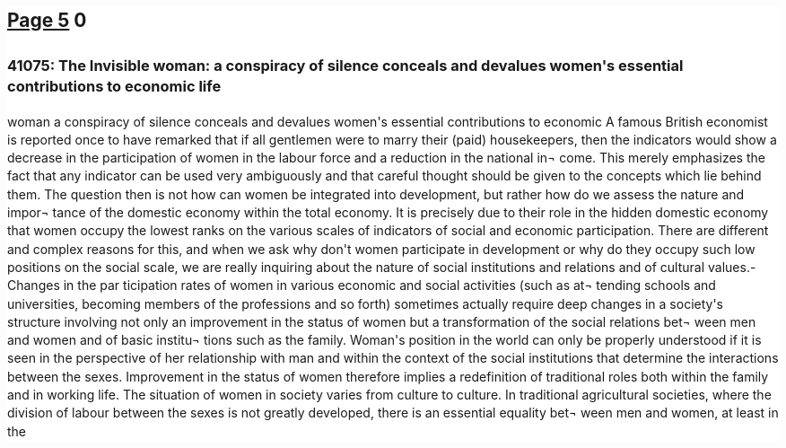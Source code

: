 
## [Page 5](https://demo.humlab.umu.se/courier/074760engo.pdf#page=5) 0

### 41075: The Invisible woman: a conspiracy of silence conceals and devalues women's essential contributions to economic life

woman a conspiracy of silence
conceals and devalues
women's essential contributions
to economic
A famous British economist is reported
once to have remarked that if all gentlemen
were to marry their (paid) housekeepers,
then the indicators would show a decrease
in the participation of women in the labour
force and a reduction in the national in¬
come. This merely emphasizes the fact that
any indicator can be used very ambiguously
and that careful thought should be given to
the concepts which lie behind them.
The question then is not how can women
be integrated into development, but rather
how do we assess the nature and impor¬
tance of the domestic economy within the
total economy. It is precisely due to their
role in the hidden domestic economy that
women occupy the lowest ranks on the
various scales of indicators of social and
economic participation.
There are different and complex reasons
for this, and when we ask why don't women
participate in development or why do they
occupy such low positions on the social
scale, we are really inquiring about the
nature of social institutions and relations
and of cultural values.- Changes in the par
ticipation rates of women in various
economic and social activities (such as at¬
tending schools and universities, becoming
members of the professions and so forth)
sometimes actually require deep changes in
a society's structure involving not only an
improvement in the status of women but a
transformation of the social relations bet¬
ween men and women and of basic institu¬
tions such as the family.
Woman's position in the world can only
be properly understood if it is seen in the
perspective of her relationship with man and
within the context of the social institutions
that determine the interactions between the
sexes. Improvement in the status of women
therefore implies a redefinition of traditional
roles both within the family and in working
life.
The situation of women in society varies
from culture to culture. In traditional
agricultural societies, where the division of
labour between the sexes is not greatly
developed, there is an essential equality bet¬
ween men and women, at least in the